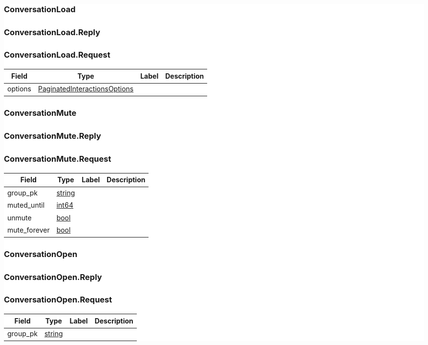 <a name="berty.messenger.v1.ConversationLoad"></a>

### ConversationLoad

<a name="berty.messenger.v1.ConversationLoad.Reply"></a>

### ConversationLoad.Reply

<a name="berty.messenger.v1.ConversationLoad.Request"></a>

### ConversationLoad.Request

| Field | Type | Label | Description |
| ----- | ---- | ----- | ----------- |
| options | [PaginatedInteractionsOptions](#berty.messenger.v1.PaginatedInteractionsOptions) |  |  |

<a name="berty.messenger.v1.ConversationMute"></a>

### ConversationMute

<a name="berty.messenger.v1.ConversationMute.Reply"></a>

### ConversationMute.Reply

<a name="berty.messenger.v1.ConversationMute.Request"></a>

### ConversationMute.Request

| Field | Type | Label | Description |
| ----- | ---- | ----- | ----------- |
| group_pk | [string](#string) |  |  |
| muted_until | [int64](#int64) |  |  |
| unmute | [bool](#bool) |  |  |
| mute_forever | [bool](#bool) |  |  |

<a name="berty.messenger.v1.ConversationOpen"></a>

### ConversationOpen

<a name="berty.messenger.v1.ConversationOpen.Reply"></a>

### ConversationOpen.Reply

<a name="berty.messenger.v1.ConversationOpen.Request"></a>

### ConversationOpen.Request

| Field | Type | Label | Description |
| ----- | ---- | ----- | ----------- |
| group_pk | [string](#string) |  |  |
